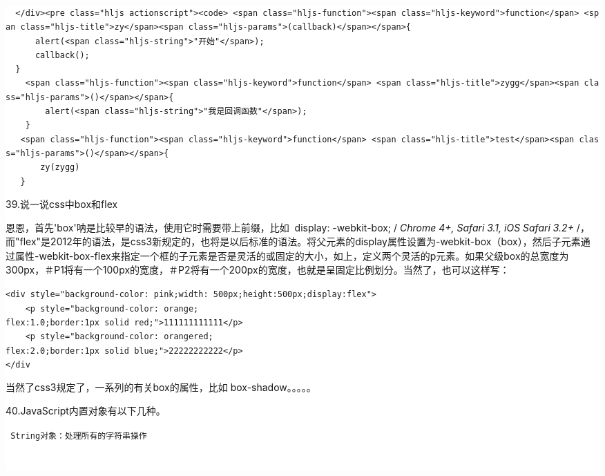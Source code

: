       </div><pre class="hljs actionscript"><code> <span class="hljs-function"><span class="hljs-keyword">function</span> <span class="hljs-title">zy</span><span class="hljs-params">(callback)</span></span>{
          alert(<span class="hljs-string">"开始"</span>); 
          callback();
      }
        <span class="hljs-function"><span class="hljs-keyword">function</span> <span class="hljs-title">zygg</span><span class="hljs-params">()</span></span>{
            alert(<span class="hljs-string">"我是回调函数"</span>);
        }
       <span class="hljs-function"><span class="hljs-keyword">function</span> <span class="hljs-title">test</span><span class="hljs-params">()</span></span>{
           zy(zygg)
       }
</code></pre>
<p>39.说一说css中box和flex</p>
<p>恩恩，首先'box'呐是比较早的语法，使用它时需要带上前缀，比如&nbsp; display: -webkit-box; /<em> Chrome 4+, Safari 3.1, iOS Safari 3.2+ </em>/，而"flex"是2012年的语法，是css3新规定的，也将是以后标准的语法。将父元素的display属性设置为-webkit-box（box），然后子元素通过属性-webkit-box-flex来指定一个框的子元素是否是灵活的或固定的大小，如上，定义两个灵活的p元素。如果父级box的总宽度为300px，＃P1将有一个100px的宽度，＃P2将有一个200px的宽度，也就是呈固定比例划分。当然了，也可以这样写：</p>
<div class="widget-codetool" style="display:none;">
      <div class="widget-codetool--inner">
      <span class="selectCode code-tool" data-toggle="tooltip" data-placement="top" title="" data-original-title="全选"></span>
      <span type="button" class="copyCode code-tool" data-toggle="tooltip" data-placement="top" data-clipboard-text="<div style=&quot;background-color: pink;width: 500px;height:500px;display:flex&quot;>
    <p style=&quot;background-color: orange;
flex:1.0;border:1px solid red;&quot;>111111111111</p>
    <p style=&quot;background-color: orangered;
flex:2.0;border:1px solid blue;&quot;>22222222222</p>
</div" title="" data-original-title="复制"></span>
      <span type="button" class="saveToNote code-tool" data-toggle="tooltip" data-placement="top" title="" data-original-title="放进笔记"></span>
      </div>
      </div><pre class="hljs xml"><code><span class="hljs-tag">&lt;<span class="hljs-name">div</span> <span class="hljs-attr">style</span>=<span class="hljs-string">"background-color: pink;width: 500px;height:500px;display:flex"</span>&gt;</span>
    <span class="hljs-tag">&lt;<span class="hljs-name">p</span> <span class="hljs-attr">style</span>=<span class="hljs-string">"background-color: orange;
flex:1.0;border:1px solid red;"</span>&gt;</span>111111111111<span class="hljs-tag">&lt;/<span class="hljs-name">p</span>&gt;</span>
    <span class="hljs-tag">&lt;<span class="hljs-name">p</span> <span class="hljs-attr">style</span>=<span class="hljs-string">"background-color: orangered;
flex:2.0;border:1px solid blue;"</span>&gt;</span>22222222222<span class="hljs-tag">&lt;/<span class="hljs-name">p</span>&gt;</span>
<span class="hljs-tag">&lt;/<span class="hljs-name">div</span></span></code></pre>
<p>当然了css3规定了，一系列的有关box的属性，比如&nbsp;box-shadow。。。。。</p>
<p>40.JavaScript内置对象有以下几种。&nbsp;</p>
<div class="widget-codetool" style="display:none;">
      <div class="widget-codetool--inner">
      <span class="selectCode code-tool" data-toggle="tooltip" data-placement="top" title="" data-original-title="全选"></span>
      <span type="button" class="copyCode code-tool" data-toggle="tooltip" data-placement="top" data-clipboard-text=" String对象：处理所有的字符串操作&nbsp;
 Math对象：处理所有的数学运算&nbsp;
 Date对象：处理日期和时间的存储、转化和表达&nbsp;
 Array对象：提供一个数组的模型、存储大量有序的数据&nbsp;
 Event对象：提供JavaScript事件的各种处理信息&nbsp;
 " title="" data-original-title="复制"></span>
      <span type="button" class="saveToNote code-tool" data-toggle="tooltip" data-placement="top" title="" data-original-title="放进笔记"></span>
      </div>
      </div><pre class="hljs javascript"><code> <span class="hljs-built_in">String</span>对象：处理所有的字符串操作&nbsp;